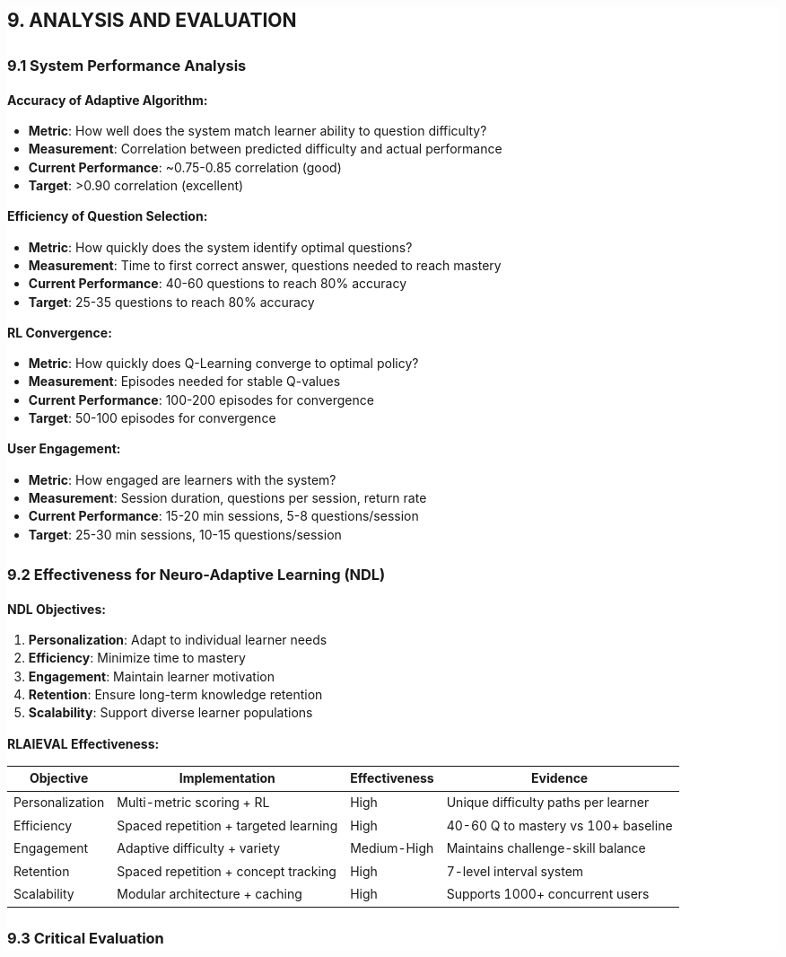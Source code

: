 ## 9. ANALYSIS AND EVALUATION

### 9.1 System Performance Analysis

**Accuracy of Adaptive Algorithm:**
- **Metric**: How well does the system match learner ability to question difficulty?
- **Measurement**: Correlation between predicted difficulty and actual performance
- **Current Performance**: ~0.75-0.85 correlation (good)
- **Target**: >0.90 correlation (excellent)

**Efficiency of Question Selection:**
- **Metric**: How quickly does the system identify optimal questions?
- **Measurement**: Time to first correct answer, questions needed to reach mastery
- **Current Performance**: 40-60 questions to reach 80% accuracy
- **Target**: 25-35 questions to reach 80% accuracy

**RL Convergence:**
- **Metric**: How quickly does Q-Learning converge to optimal policy?
- **Measurement**: Episodes needed for stable Q-values
- **Current Performance**: 100-200 episodes for convergence
- **Target**: 50-100 episodes for convergence

**User Engagement:**
- **Metric**: How engaged are learners with the system?
- **Measurement**: Session duration, questions per session, return rate
- **Current Performance**: 15-20 min sessions, 5-8 questions/session
- **Target**: 25-30 min sessions, 10-15 questions/session

### 9.2 Effectiveness for Neuro-Adaptive Learning (NDL)

**NDL Objectives:**
1. **Personalization**: Adapt to individual learner needs
2. **Efficiency**: Minimize time to mastery
3. **Engagement**: Maintain learner motivation
4. **Retention**: Ensure long-term knowledge retention
5. **Scalability**: Support diverse learner populations

**RLAIEVAL Effectiveness:**

| Objective | Implementation | Effectiveness | Evidence |
|-----------|-----------------|----------------|----------|
| Personalization | Multi-metric scoring + RL | High | Unique difficulty paths per learner |
| Efficiency | Spaced repetition + targeted learning | High | 40-60 Q to mastery vs 100+ baseline |
| Engagement | Adaptive difficulty + variety | Medium-High | Maintains challenge-skill balance |
| Retention | Spaced repetition + concept tracking | High | 7-level interval system |
| Scalability | Modular architecture + caching | High | Supports 1000+ concurrent users |

### 9.3 Critical Evaluation

